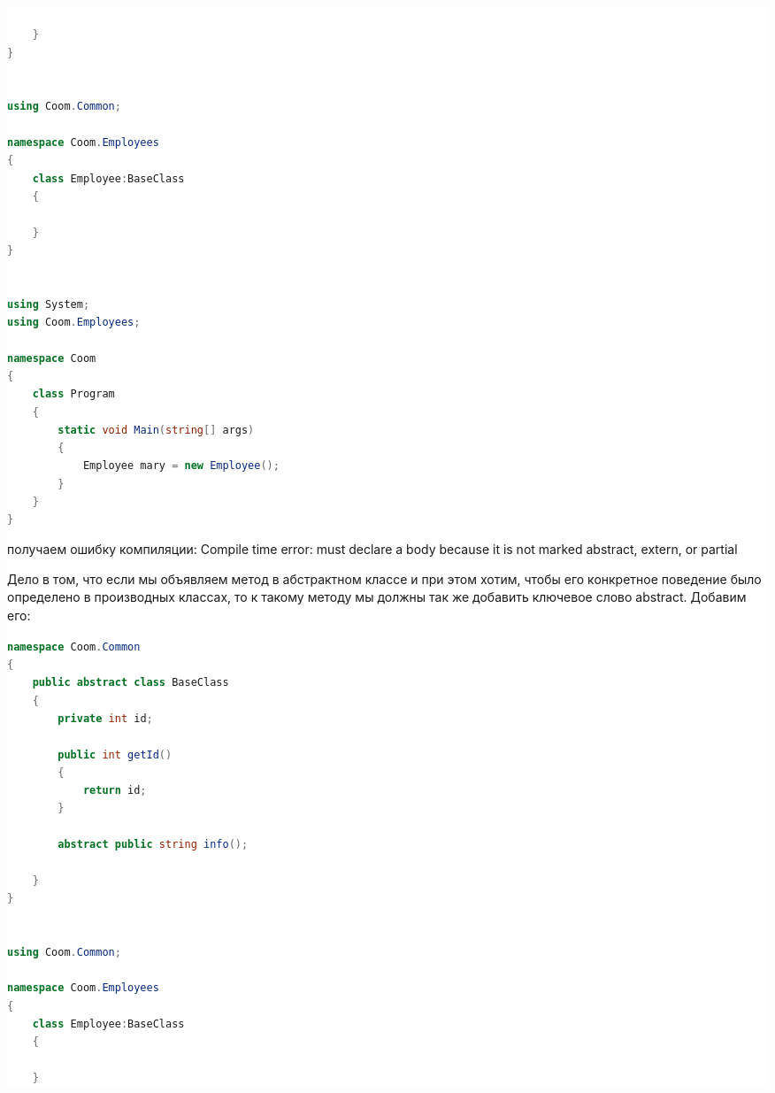 ```cs
        
    }
}


using Coom.Common;

namespace Coom.Employees
{
    class Employee:BaseClass
    {

    }
}


using System;
using Coom.Employees;

namespace Coom
{
    class Program
    {
        static void Main(string[] args)
        {
            Employee mary = new Employee();
        }
    }
}

```
получаем ошибку компиляции: Compile time error: must declare a body because it is not marked abstract, extern, or partial

Дело в том, что если мы объявляем метод в абстрактном классе и при этом хотим, чтобы его конкретное поведение было определено в производных классах, то к такому методу мы должны так же добавить ключевое слово abstract. Добавим его:

```cs
namespace Coom.Common
{
    public abstract class BaseClass
    {
        private int id;

        public int getId()
        {
            return id;
        }

        abstract public string info();
        
    }
}


using Coom.Common;

namespace Coom.Employees
{
    class Employee:BaseClass
    {

    }
```